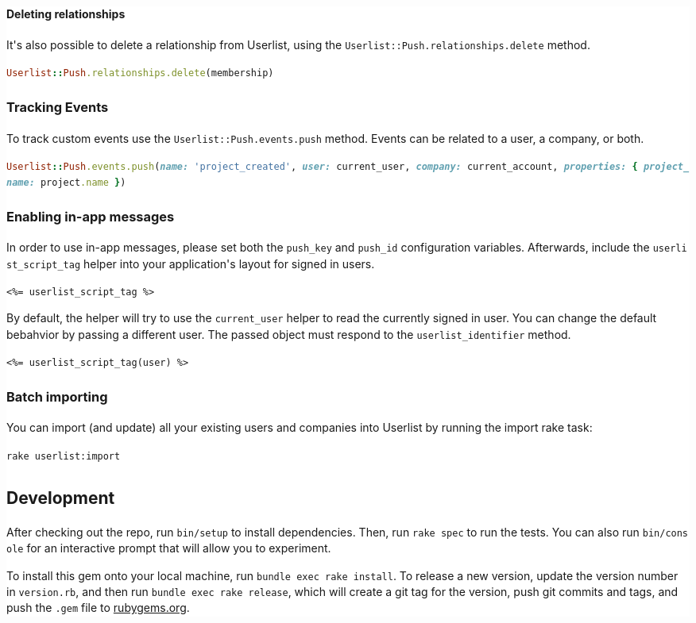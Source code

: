 #### Deleting relationships

It's also possible to delete a relationship from Userlist, using the `Userlist::Push.relationships.delete` method.

```ruby
Userlist::Push.relationships.delete(membership)
```

### Tracking Events

To track custom events use the `Userlist::Push.events.push` method. Events can be related to a user, a company, or both.

```ruby
Userlist::Push.events.push(name: 'project_created', user: current_user, company: current_account, properties: { project_name: project.name })
```

### Enabling in-app messages

In order to use in-app messages, please set both the `push_key` and `push_id` configuration variables. Afterwards, include the `userlist_script_tag` helper into your application's layout for signed in users.

```erb
<%= userlist_script_tag %>
```

By default, the helper will try to use the `current_user` helper to read the currently signed in user. You can change the default bebahvior by passing a different user. The passed object must respond to the `userlist_identifier` method.

```erb
<%= userlist_script_tag(user) %>
```

### Batch importing

You can import (and update) all your existing users and companies into Userlist by running the import rake task:

```shell
rake userlist:import
```

## Development

After checking out the repo, run `bin/setup` to install dependencies. Then, run `rake spec` to run the tests. You can also run `bin/console` for an interactive prompt that will allow you to experiment.

To install this gem onto your local machine, run `bundle exec rake install`. To release a new version, update the version number in `version.rb`, and then run `bundle exec rake release`, which will create a git tag for the version, push git commits and tags, and push the `.gem` file to [rubygems.org](https://rubygems.org).
